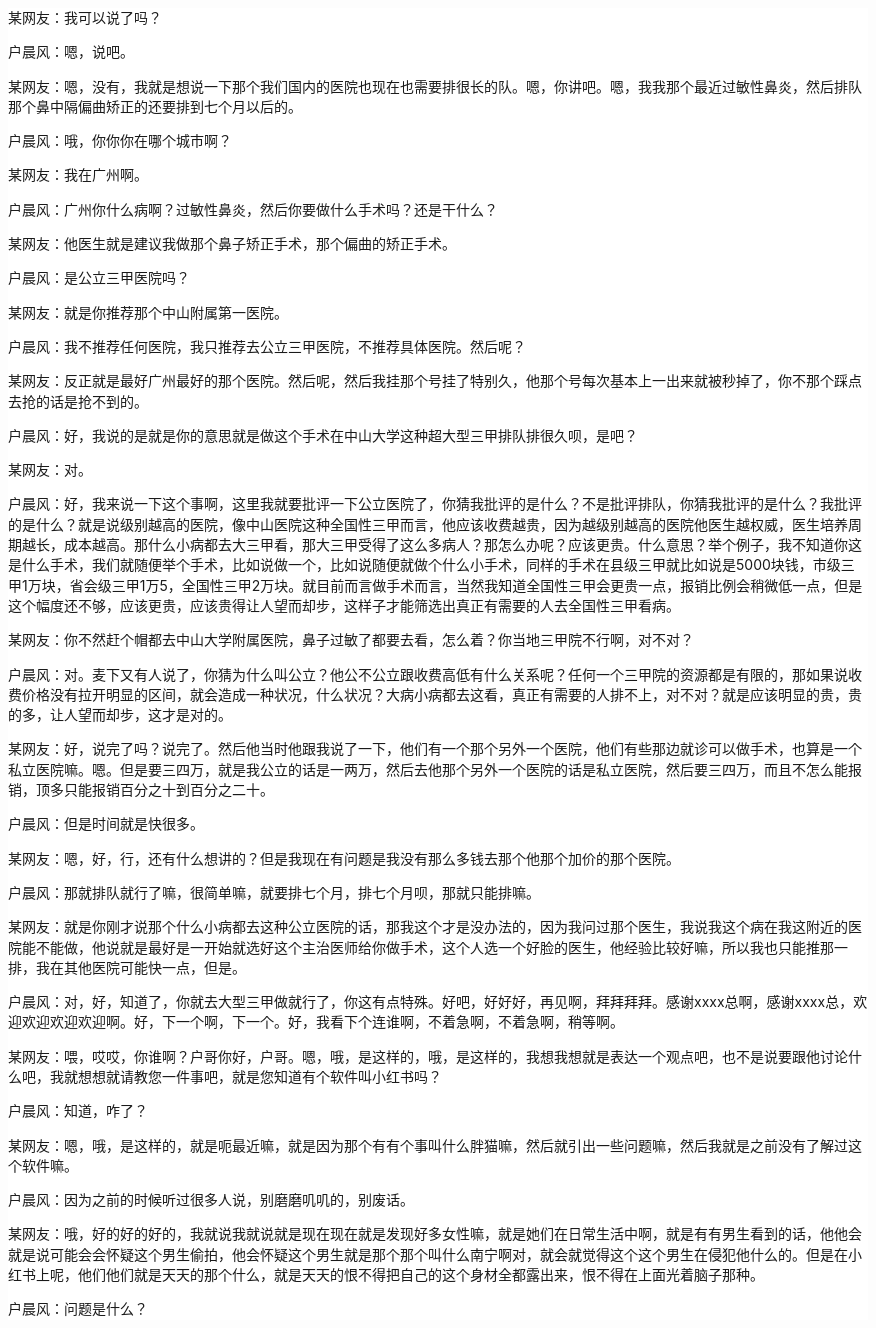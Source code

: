 某网友：我可以说了吗？

户晨风：嗯，说吧。

某网友：嗯，没有，我就是想说一下那个我们国内的医院也现在也需要排很长的队。嗯，你讲吧。嗯，我我那个最近过敏性鼻炎，然后排队那个鼻中隔偏曲矫正的还要排到七个月以后的。

户晨风：哦，你你你在哪个城市啊？

某网友：我在广州啊。

户晨风：广州你什么病啊？过敏性鼻炎，然后你要做什么手术吗？还是干什么？

某网友：他医生就是建议我做那个鼻子矫正手术，那个偏曲的矫正手术。

户晨风：是公立三甲医院吗？

某网友：就是你推荐那个中山附属第一医院。

户晨风：我不推荐任何医院，我只推荐去公立三甲医院，不推荐具体医院。然后呢？

某网友：反正就是最好广州最好的那个医院。然后呢，然后我挂那个号挂了特别久，他那个号每次基本上一出来就被秒掉了，你不那个踩点去抢的话是抢不到的。

户晨风：好，我说的是就是你的意思就是做这个手术在中山大学这种超大型三甲排队排很久呗，是吧？

某网友：对。

户晨风：好，我来说一下这个事啊，这里我就要批评一下公立医院了，你猜我批评的是什么？不是批评排队，你猜我批评的是什么？我批评的是什么？就是说级别越高的医院，像中山医院这种全国性三甲而言，他应该收费越贵，因为越级别越高的医院他医生越权威，医生培养周期越长，成本越高。那什么小病都去大三甲看，那大三甲受得了这么多病人？那怎么办呢？应该更贵。什么意思？举个例子，我不知道你这是什么手术，我们就随便举个手术，比如说做一个，比如说随便就做个什么小手术，同样的手术在县级三甲就比如说是5000块钱，市级三甲1万块，省会级三甲1万5，全国性三甲2万块。就目前而言做手术而言，当然我知道全国性三甲会更贵一点，报销比例会稍微低一点，但是这个幅度还不够，应该更贵，应该贵得让人望而却步，这样子才能筛选出真正有需要的人去全国性三甲看病。

某网友：你不然赶个帽都去中山大学附属医院，鼻子过敏了都要去看，怎么着？你当地三甲院不行啊，对不对？

户晨风：对。麦下又有人说了，你猜为什么叫公立？他公不公立跟收费高低有什么关系呢？任何一个三甲院的资源都是有限的，那如果说收费价格没有拉开明显的区间，就会造成一种状况，什么状况？大病小病都去这看，真正有需要的人排不上，对不对？就是应该明显的贵，贵的多，让人望而却步，这才是对的。

某网友：好，说完了吗？说完了。然后他当时他跟我说了一下，他们有一个那个另外一个医院，他们有些那边就诊可以做手术，也算是一个私立医院嘛。嗯。但是要三四万，就是我公立的话是一两万，然后去他那个另外一个医院的话是私立医院，然后要三四万，而且不怎么能报销，顶多只能报销百分之十到百分之二十。

户晨风：但是时间就是快很多。

某网友：嗯，好，行，还有什么想讲的？但是我现在有问题是我没有那么多钱去那个他那个加价的那个医院。

户晨风：那就排队就行了嘛，很简单嘛，就要排七个月，排七个月呗，那就只能排嘛。

某网友：就是你刚才说那个什么小病都去这种公立医院的话，那我这个才是没办法的，因为我问过那个医生，我说我这个病在我这附近的医院能不能做，他说就是最好是一开始就选好这个主治医师给你做手术，这个人选一个好脸的医生，他经验比较好嘛，所以我也只能推那一排，我在其他医院可能快一点，但是。

户晨风：对，好，知道了，你就去大型三甲做就行了，你这有点特殊。好吧，好好好，再见啊，拜拜拜拜。感谢xxxx总啊，感谢xxxx总，欢迎欢迎欢迎欢迎啊。好，下一个啊，下一个。好，我看下个连谁啊，不着急啊，不着急啊，稍等啊。

某网友：喂，哎哎，你谁啊？户哥你好，户哥。嗯，哦，是这样的，哦，是这样的，我想我想就是表达一个观点吧，也不是说要跟他讨论什么吧，我就想想就请教您一件事吧，就是您知道有个软件叫小红书吗？

户晨风：知道，咋了？

某网友：嗯，哦，是这样的，就是呃最近嘛，就是因为那个有有个事叫什么胖猫嘛，然后就引出一些问题嘛，然后我就是之前没有了解过这个软件嘛。

户晨风：因为之前的时候听过很多人说，别磨磨叽叽的，别废话。

某网友：哦，好的好的好的，我就说我就说就是现在现在就是发现好多女性嘛，就是她们在日常生活中啊，就是有有男生看到的话，他他会就是说可能会会怀疑这个男生偷拍，他会怀疑这个男生就是那个那个叫什么南宁啊对，就会就觉得这个这个男生在侵犯他什么的。但是在小红书上呢，他们他们就是天天的那个什么，就是天天的恨不得把自己的这个身材全都露出来，恨不得在上面光着脑子那种。

户晨风：问题是什么？
